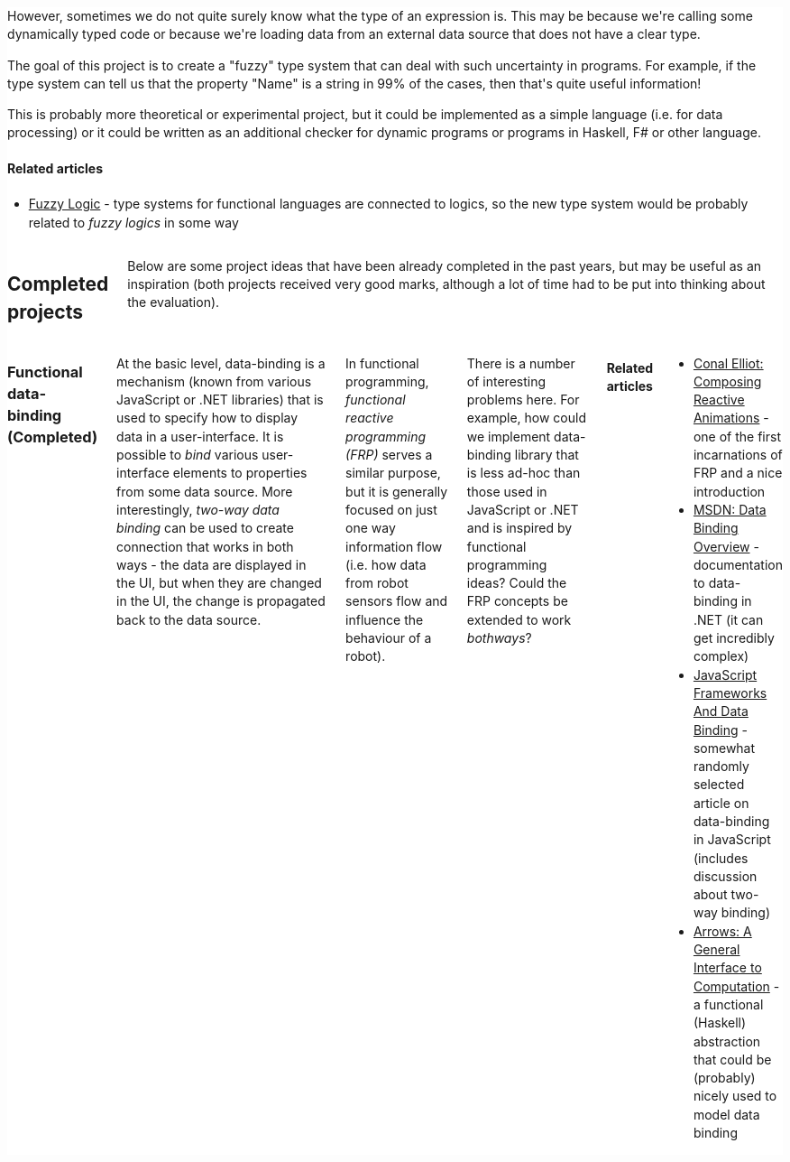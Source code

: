 However, sometimes we do not quite surely know what the type of an expression is. This
may be because we're calling some dynamically typed code or because we're loading data
from an external data source that does not have a clear type.

The goal of this project is to create a "fuzzy" type system that can deal with such
uncertainty in programs. For example, if the type system can tell us that the 
property "Name" is a string in 99% of the cases, then that's quite useful information!

This is probably more theoretical or experimental project, but it could be implemented
as a simple language (i.e. for data processing) or it could be written as an additional
checker for dynamic programs or programs in Haskell, F# or other language.

#### Related articles

 - [Fuzzy Logic](http://en.wikipedia.org/wiki/Fuzzy_logic) - type systems
   for functional languages are connected to logics, so the new type system would be 
   probably related to _fuzzy logics_ in some way


</div></div>
<div class="row academic">
<div class="large-12 columns main-content">

## Completed projects

Below are some project ideas that have been already completed in the past years, but
may be useful as an inspiration (both projects received very good marks, although
a lot of time had to be put into thinking about the evaluation).

</div></div>
<div class="row academic">
<div class="large-6 columns main-content">

### Functional data-binding (Completed) <a name="fdb" class="anchor"></a>

At the basic level, data-binding is a mechanism (known from various JavaScript or .NET libraries) 
that is used to specify how to display data in a user-interface. It is possible to _bind_
various user-interface elements to properties from some data source. More interestingly, 
_two-way data binding_ can be used to create connection that works in both ways - 
the data are displayed in the UI, but when they are changed in the UI, the change is 
propagated back to the data source.

In functional programming, _functional reactive programming (FRP)_ serves a similar
purpose, but it is generally focused on just one way information flow (i.e. how data 
from robot sensors flow and influence the behaviour of a robot).

There is a number of interesting problems here. For example, how could we implement
data-binding library that is less ad-hoc than those used in JavaScript or .NET and is
inspired by functional programming ideas? Could the FRP concepts be extended to work
_bothways_?

#### Related articles

 - [Conal Elliot: Composing Reactive Animations](http://conal.net/fran/tutorial.htm) -
   one of the first incarnations of FRP and a nice introduction
 - [MSDN: Data Binding Overview](http://msdn.microsoft.com/en-us/library/ms752347.aspx) - 
   documentation to data-binding in .NET (it can get incredibly complex)
 - [JavaScript Frameworks And Data Binding](http://tunein.yap.tv/javascript/2012/06/11/javascript-frameworks-and-data-binding/) - 
   somewhat randomly selected article on data-binding in JavaScript (includes discussion 
   about two-way binding)
 - [Arrows: A General Interface to Computation](http://www.haskell.org/arrows/) -
   a functional (Haskell) abstraction that could be (probably) nicely used to model data binding
